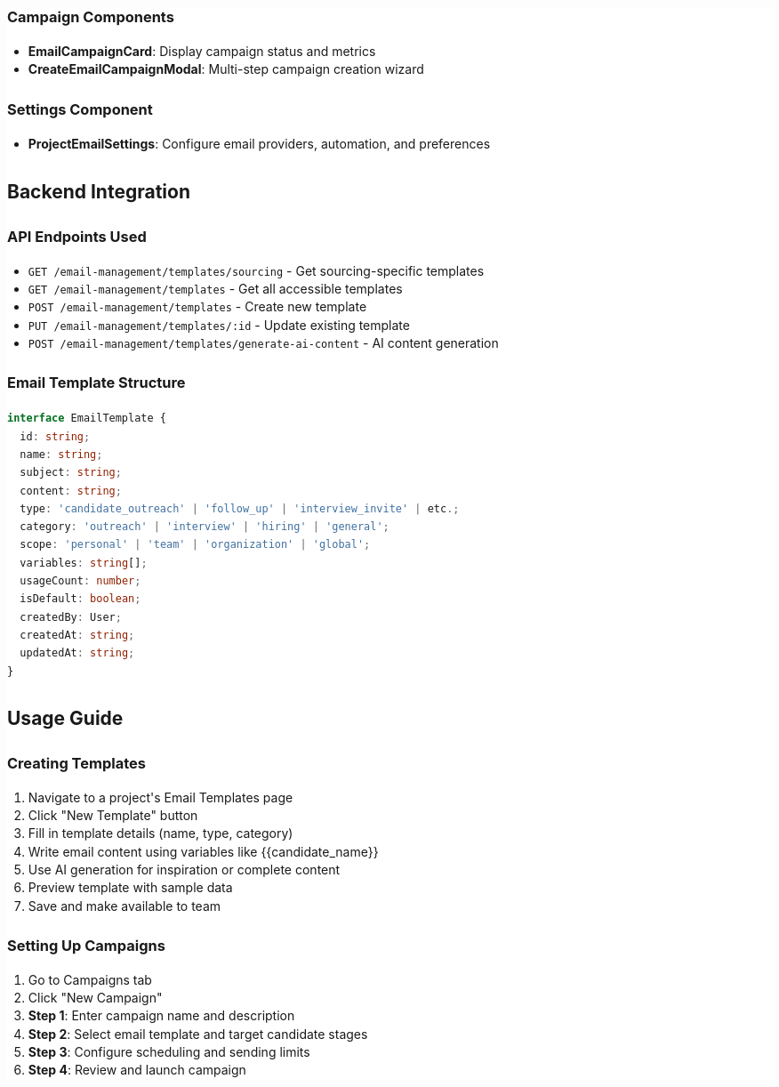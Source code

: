 ### Campaign Components
- **EmailCampaignCard**: Display campaign status and metrics
- **CreateEmailCampaignModal**: Multi-step campaign creation wizard

### Settings Component
- **ProjectEmailSettings**: Configure email providers, automation, and preferences

## Backend Integration

### API Endpoints Used
- `GET /email-management/templates/sourcing` - Get sourcing-specific templates
- `GET /email-management/templates` - Get all accessible templates
- `POST /email-management/templates` - Create new template
- `PUT /email-management/templates/:id` - Update existing template
- `POST /email-management/templates/generate-ai-content` - AI content generation

### Email Template Structure
```typescript
interface EmailTemplate {
  id: string;
  name: string;
  subject: string;
  content: string;
  type: 'candidate_outreach' | 'follow_up' | 'interview_invite' | etc.;
  category: 'outreach' | 'interview' | 'hiring' | 'general';
  scope: 'personal' | 'team' | 'organization' | 'global';
  variables: string[];
  usageCount: number;
  isDefault: boolean;
  createdBy: User;
  createdAt: string;
  updatedAt: string;
}
```

## Usage Guide

### Creating Templates
1. Navigate to a project's Email Templates page
2. Click "New Template" button
3. Fill in template details (name, type, category)
4. Write email content using variables like {{candidate_name}}
5. Use AI generation for inspiration or complete content
6. Preview template with sample data
7. Save and make available to team

### Setting Up Campaigns
1. Go to Campaigns tab
2. Click "New Campaign"
3. **Step 1**: Enter campaign name and description
4. **Step 2**: Select email template and target candidate stages
5. **Step 3**: Configure scheduling and sending limits
6. **Step 4**: Review and launch campaign
